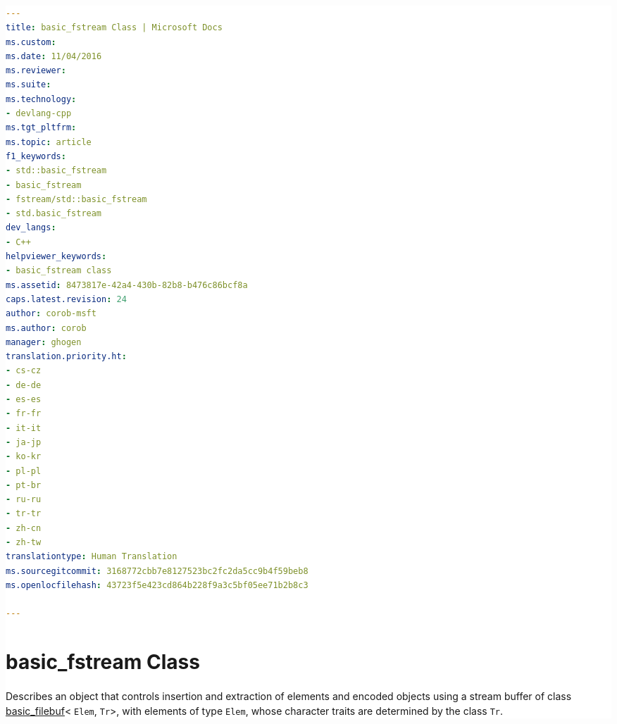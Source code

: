 ```yaml
---
title: basic_fstream Class | Microsoft Docs
ms.custom: 
ms.date: 11/04/2016
ms.reviewer: 
ms.suite: 
ms.technology:
- devlang-cpp
ms.tgt_pltfrm: 
ms.topic: article
f1_keywords:
- std::basic_fstream
- basic_fstream
- fstream/std::basic_fstream
- std.basic_fstream
dev_langs:
- C++
helpviewer_keywords:
- basic_fstream class
ms.assetid: 8473817e-42a4-430b-82b8-b476c86bcf8a
caps.latest.revision: 24
author: corob-msft
ms.author: corob
manager: ghogen
translation.priority.ht:
- cs-cz
- de-de
- es-es
- fr-fr
- it-it
- ja-jp
- ko-kr
- pl-pl
- pt-br
- ru-ru
- tr-tr
- zh-cn
- zh-tw
translationtype: Human Translation
ms.sourcegitcommit: 3168772cbb7e8127523bc2fc2da5cc9b4f59beb8
ms.openlocfilehash: 43723f5e423cd864b228f9a3c5bf05ee71b2b8c3

---
```

# basic_fstream Class
Describes an object that controls insertion and extraction of elements and encoded objects using a stream buffer of class [basic_filebuf](../standard-library/basic-filebuf-class.md)< `Elem`, `Tr`>, with elements of type `Elem`, whose character traits are determined by the class `Tr`.  
  